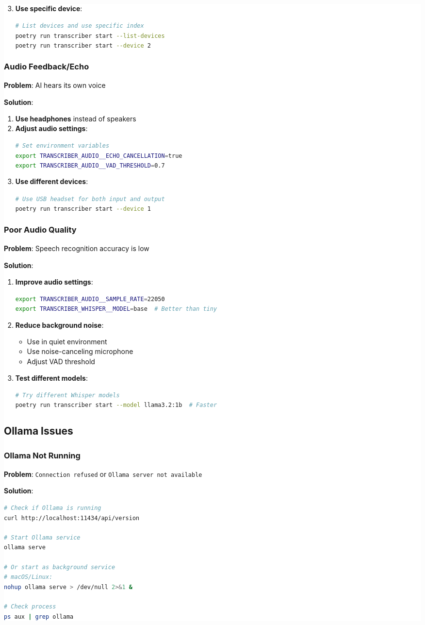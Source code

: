 3. **Use specific device**:
   ```bash
   # List devices and use specific index
   poetry run transcriber start --list-devices
   poetry run transcriber start --device 2
   ```

### Audio Feedback/Echo

**Problem**: AI hears its own voice

**Solution**:
1. **Use headphones** instead of speakers
2. **Adjust audio settings**:
   ```bash
   # Set environment variables
   export TRANSCRIBER_AUDIO__ECHO_CANCELLATION=true
   export TRANSCRIBER_AUDIO__VAD_THRESHOLD=0.7
   ```
3. **Use different devices**:
   ```bash
   # Use USB headset for both input and output
   poetry run transcriber start --device 1
   ```

### Poor Audio Quality

**Problem**: Speech recognition accuracy is low

**Solution**:
1. **Improve audio settings**:
   ```bash
   export TRANSCRIBER_AUDIO__SAMPLE_RATE=22050
   export TRANSCRIBER_WHISPER__MODEL=base  # Better than tiny
   ```

2. **Reduce background noise**:
   - Use in quiet environment
   - Use noise-canceling microphone
   - Adjust VAD threshold

3. **Test different models**:
   ```bash
   # Try different Whisper models
   poetry run transcriber start --model llama3.2:1b  # Faster
   ```

## Ollama Issues

### Ollama Not Running

**Problem**: `Connection refused` or `Ollama server not available`

**Solution**:
```bash
# Check if Ollama is running
curl http://localhost:11434/api/version

# Start Ollama service
ollama serve

# Or start as background service
# macOS/Linux:
nohup ollama serve > /dev/null 2>&1 &

# Check process
ps aux | grep ollama
```
